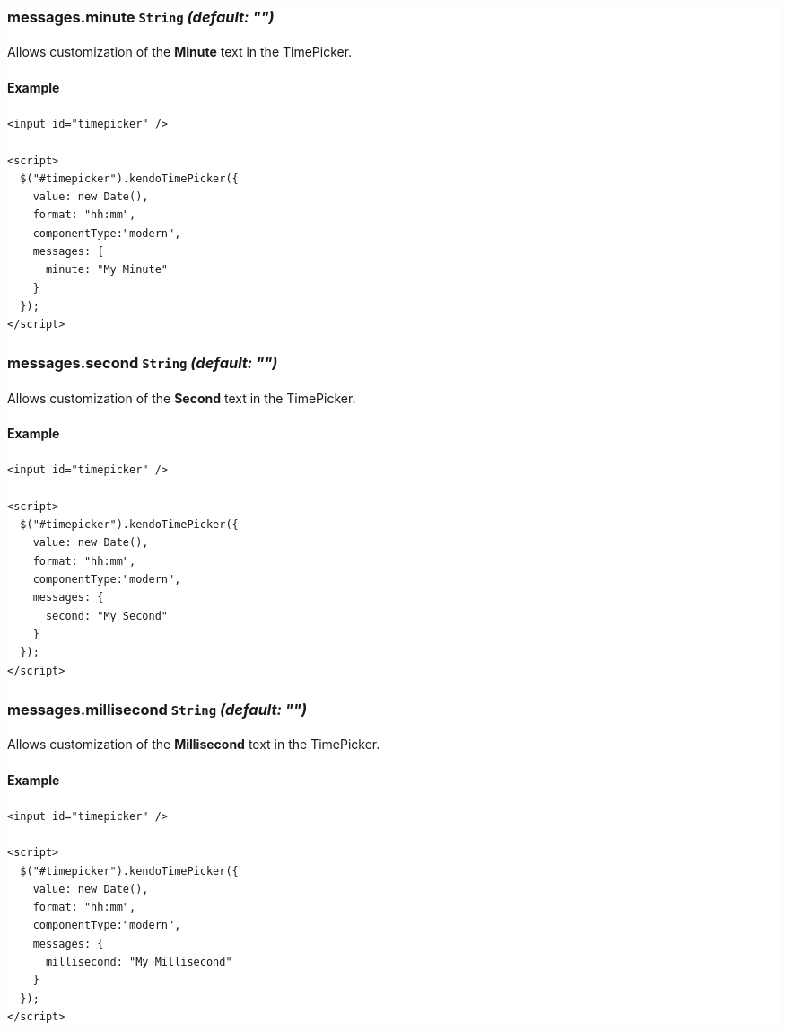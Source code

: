 ### messages.minute `String` *(default: "")*

Allows customization of the **Minute** text in the TimePicker.

#### Example

    <input id="timepicker" />

    <script>
      $("#timepicker").kendoTimePicker({
        value: new Date(),
        format: "hh:mm",
        componentType:"modern",
        messages: {
          minute: "My Minute"
        }
      });
    </script>

### messages.second `String` *(default: "")*

Allows customization of the **Second** text in the TimePicker.

#### Example

    <input id="timepicker" />

    <script>
      $("#timepicker").kendoTimePicker({
        value: new Date(),
        format: "hh:mm",
        componentType:"modern",
        messages: {
          second: "My Second"
        }
      });
    </script>

### messages.millisecond `String` *(default: "")*

Allows customization of the **Millisecond** text in the TimePicker.

#### Example

    <input id="timepicker" />

    <script>
      $("#timepicker").kendoTimePicker({
        value: new Date(),
        format: "hh:mm",
        componentType:"modern",
        messages: {
          millisecond: "My Millisecond"
        }
      });
    </script>
